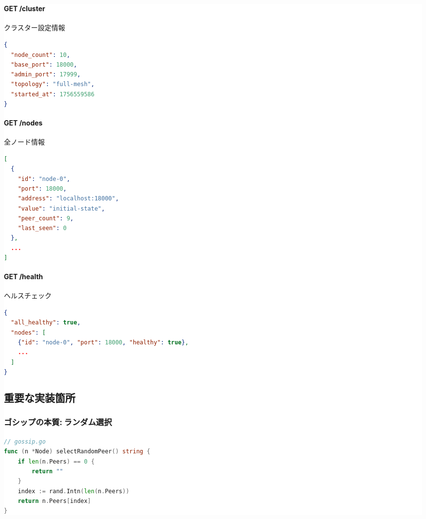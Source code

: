 #### GET /cluster
クラスター設定情報
```json
{
  "node_count": 10,
  "base_port": 18000,
  "admin_port": 17999,
  "topology": "full-mesh",
  "started_at": 1756559586
}
```

#### GET /nodes
全ノード情報
```json
[
  {
    "id": "node-0",
    "port": 18000,
    "address": "localhost:18000",
    "value": "initial-state",
    "peer_count": 9,
    "last_seen": 0
  },
  ...
]
```

#### GET /health
ヘルスチェック
```json
{
  "all_healthy": true,
  "nodes": [
    {"id": "node-0", "port": 18000, "healthy": true},
    ...
  ]
}
```

## 重要な実装箇所

### ゴシップの本質: ランダム選択
```go
// gossip.go
func (n *Node) selectRandomPeer() string {
    if len(n.Peers) == 0 {
        return ""
    }
    index := rand.Intn(len(n.Peers))
    return n.Peers[index]
}
```
